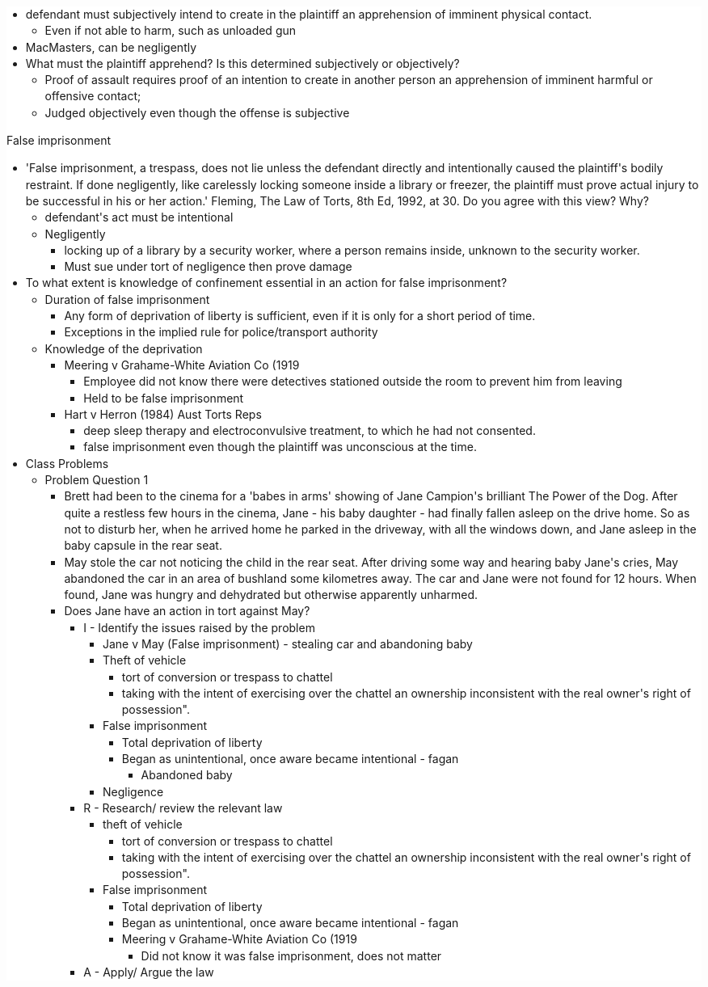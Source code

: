   - defendant must subjectively intend to create in the plaintiff an apprehension of imminent physical contact.
    - Even if not able to harm, such as unloaded gun
  - MacMasters, can be negligently
- What must the plaintiff apprehend? Is this determined subjectively or objectively?
  - Proof of assault requires proof of an intention to create in another person an apprehension of imminent harmful or offensive contact; 
  - Judged objectively even though the offense is subjective

False imprisonment
- 'False imprisonment, a trespass, does not lie unless the defendant directly and intentionally caused the plaintiff's bodily restraint. If done negligently, like carelessly locking someone inside a library or freezer, the plaintiff must prove actual injury to be successful in his or her action.' Fleming, The Law of Torts, 8th Ed, 1992, at 30. Do you agree with this view? Why?
    - defendant's act must be intentional
    - Negligently
      - locking up of a library by a security worker, where a person remains inside, unknown to the security worker. 
      - Must sue under tort of negligence then prove damage
- To what extent is knowledge of confinement essential in an action for false imprisonment?
    - Duration of false imprisonment 
      - Any form of deprivation of liberty is sufficient, even if it is only for a short period of time.
      - Exceptions in the implied rule for police/transport authority
    - Knowledge of the deprivation 
      - Meering v Grahame-White Aviation Co (1919
        - Employee did not know there were detectives stationed outside the room to prevent him from leaving
        - Held to be false imprisonment
      - Hart v Herron (1984) Aust Torts Reps
        - deep sleep therapy and electroconvulsive treatment, to which he had not consented. 
        - false imprisonment even though the plaintiff was unconscious at the time.
- Class Problems
  - Problem Question 1
    - Brett had been to the cinema for a 'babes in arms' showing of Jane Campion's brilliant The Power of the Dog. After quite a restless few hours in the cinema, Jane - his baby daughter - had finally fallen asleep on the drive home. So as not to disturb her, when he arrived home he parked in the driveway, with all the windows down, and Jane asleep in the baby capsule in the rear seat.
    - May stole the car not noticing the child in the rear seat. After driving some way and hearing baby Jane's cries, May abandoned the car in an area of bushland some kilometres away. The car and Jane were not found for 12 hours. When found, Jane was hungry and dehydrated but otherwise apparently unharmed.
    - Does Jane have an action in tort against May?
      - I - Identify the issues raised by the problem
        - Jane v May (False imprisonment) - stealing car and abandoning baby
        - Theft of vehicle
          - tort of conversion or trespass to chattel
          - taking with the intent of exercising over the chattel an ownership inconsistent with the real owner's right of possession".
        - False imprisonment
          - Total deprivation of liberty 
          - Began as unintentional, once aware became intentional - fagan
            - Abandoned baby
        - Negligence
      - R - Research/ review the relevant law
        - theft of vehicle
          - tort of conversion or trespass to chattel
          - taking with the intent of exercising over the chattel an ownership inconsistent with the real owner's right of possession".
        - False imprisonment
          - Total deprivation of liberty 
          - Began as unintentional, once aware became intentional - fagan
          - Meering v Grahame-White Aviation Co (1919
            - Did not know it was false imprisonment, does not matter
      - A - Apply/ Argue the law